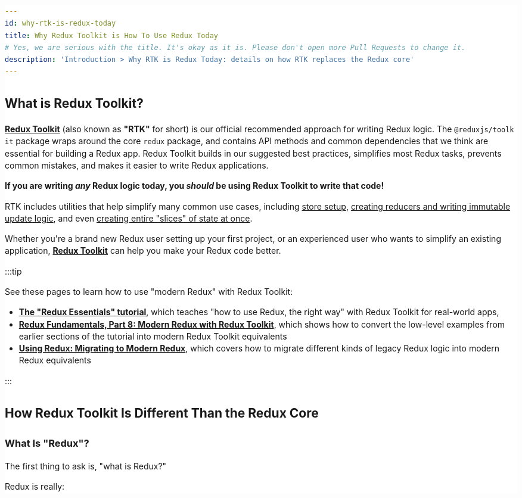 ```yaml
---
id: why-rtk-is-redux-today
title: Why Redux Toolkit is How To Use Redux Today
# Yes, we are serious with the title. It's okay as it is. Please don't open more Pull Requests to change it.
description: 'Introduction > Why RTK is Redux Today: details on how RTK replaces the Redux core'
---
```


## What is Redux Toolkit?

[**Redux Toolkit**](https://redux-toolkit.js.org) (also known as **"RTK"** for short) is our official recommended approach for writing Redux logic. The `@reduxjs/toolkit` package wraps around the core `redux` package, and contains API methods and common dependencies that we think are essential for building a Redux app. Redux Toolkit builds in our suggested best practices, simplifies most Redux tasks, prevents common mistakes, and makes it easier to write Redux applications.

**If you are writing _any_ Redux logic today, you _should_ be using Redux Toolkit to write that code!**

RTK includes utilities that help simplify many common use cases, including [store setup](https://redux-toolkit.js.org/api/configureStore),
[creating reducers and writing immutable update logic](https://redux-toolkit.js.org/api/createreducer),
and even [creating entire "slices" of state at once](https://redux-toolkit.js.org/api/createslice).

Whether you're a brand new Redux user setting up your first project, or an experienced user who wants to
simplify an existing application, **[Redux Toolkit](https://redux-toolkit.js.org/)** can help you
make your Redux code better.

:::tip

See these pages to learn how to use "modern Redux" with Redux Toolkit:

- [**The "Redux Essentials" tutorial**](../tutorials/essentials/part-1-overview-concepts.md), which teaches "how to use Redux, the right way" with Redux Toolkit for real-world apps,
- [**Redux Fundamentals, Part 8: Modern Redux with Redux Toolkit**](../tutorials/fundamentals/part-8-modern-redux.md), which shows how to convert the low-level examples from earlier sections of the tutorial into modern Redux Toolkit equivalents
- [**Using Redux: Migrating to Modern Redux**](../usage/migrating-to-modern-redux.mdx), which covers how to migrate different kinds of legacy Redux logic into modern Redux equivalents

:::

## How Redux Toolkit Is Different Than the Redux Core

### What Is "Redux"?

The first thing to ask is, "what is Redux?"

Redux is really:
